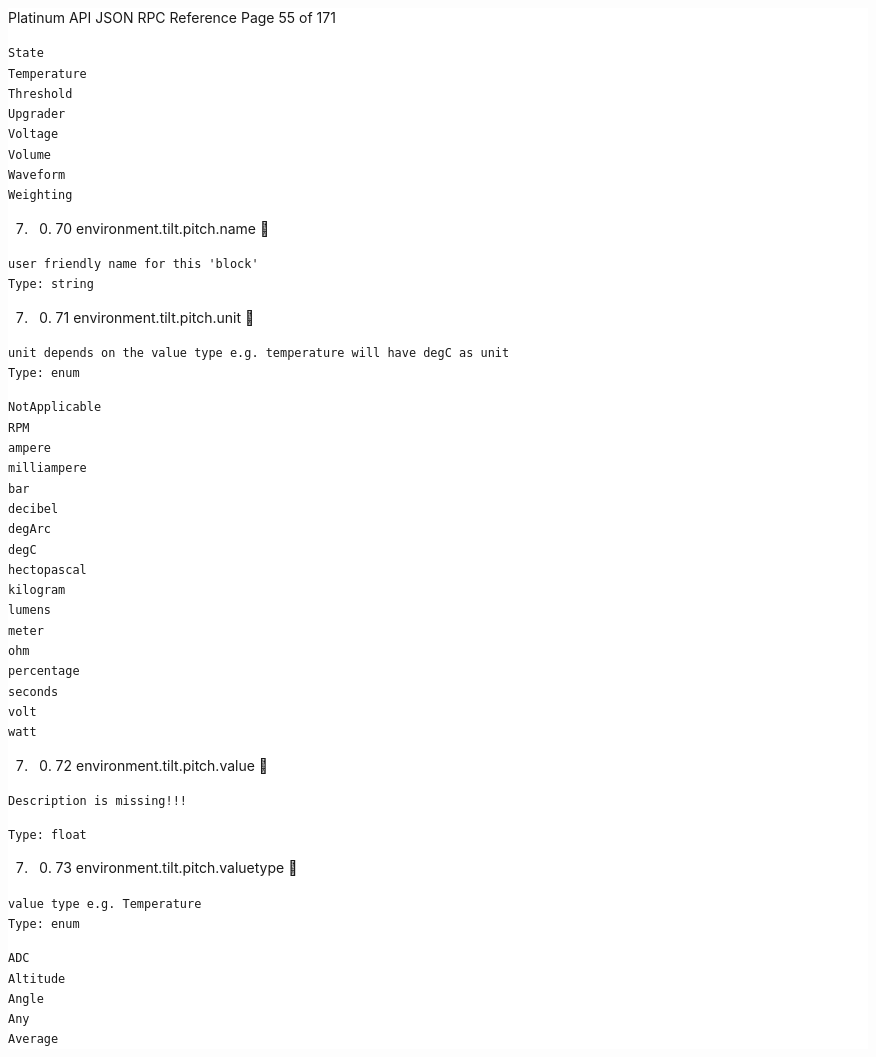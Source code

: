 Platinum API JSON RPC Reference Page 55 of 171

```
State
Temperature
Threshold
Upgrader
Voltage
Volume
Waveform
Weighting
```
7. 0. 70 environment.tilt.pitch.name 

```
user friendly name for this 'block'
Type: string
```
7. 0. 71 environment.tilt.pitch.unit 

```
unit depends on the value type e.g. temperature will have degC as unit
Type: enum
```
```
NotApplicable
RPM
ampere
milliampere
bar
decibel
degArc
degC
hectopascal
kilogram
lumens
meter
ohm
percentage
seconds
volt
watt
```
7. 0. 72 environment.tilt.pitch.value 

```
Description is missing!!!
```
```
Type: float
```
7. 0. 73 environment.tilt.pitch.valuetype 

```
value type e.g. Temperature
Type: enum
```
```
ADC
Altitude
Angle
Any
Average
```
